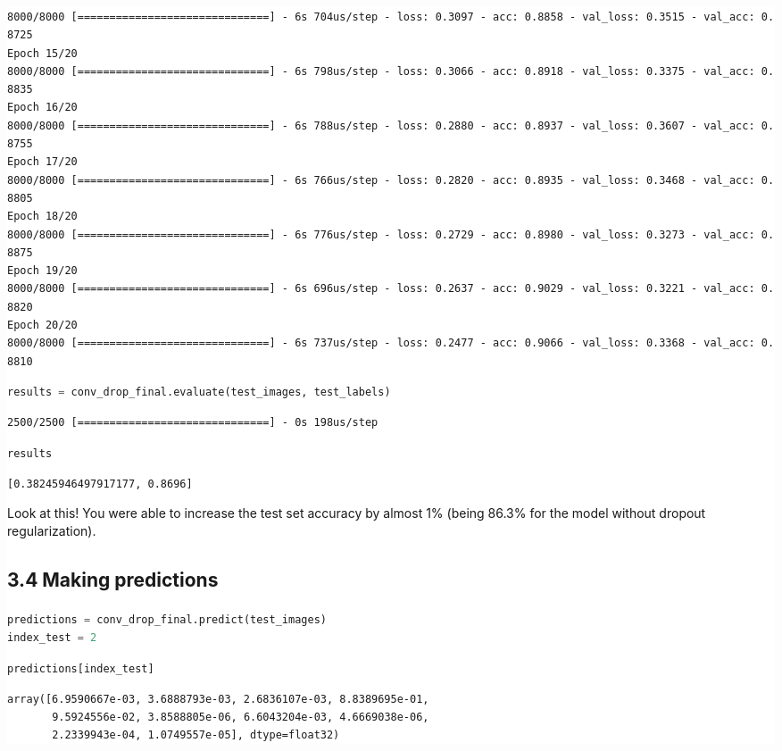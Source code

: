     8000/8000 [==============================] - 6s 704us/step - loss: 0.3097 - acc: 0.8858 - val_loss: 0.3515 - val_acc: 0.8725
    Epoch 15/20
    8000/8000 [==============================] - 6s 798us/step - loss: 0.3066 - acc: 0.8918 - val_loss: 0.3375 - val_acc: 0.8835
    Epoch 16/20
    8000/8000 [==============================] - 6s 788us/step - loss: 0.2880 - acc: 0.8937 - val_loss: 0.3607 - val_acc: 0.8755
    Epoch 17/20
    8000/8000 [==============================] - 6s 766us/step - loss: 0.2820 - acc: 0.8935 - val_loss: 0.3468 - val_acc: 0.8805
    Epoch 18/20
    8000/8000 [==============================] - 6s 776us/step - loss: 0.2729 - acc: 0.8980 - val_loss: 0.3273 - val_acc: 0.8875
    Epoch 19/20
    8000/8000 [==============================] - 6s 696us/step - loss: 0.2637 - acc: 0.9029 - val_loss: 0.3221 - val_acc: 0.8820
    Epoch 20/20
    8000/8000 [==============================] - 6s 737us/step - loss: 0.2477 - acc: 0.9066 - val_loss: 0.3368 - val_acc: 0.8810



```python
results = conv_drop_final.evaluate(test_images, test_labels)
```

    2500/2500 [==============================] - 0s 198us/step



```python
results
```




    [0.38245946497917177, 0.8696]



Look at this! You were able to increase the test set accuracy by almost 1% (being 86.3% for the model without dropout regularization).

## 3.4 Making predictions


```python
predictions = conv_drop_final.predict(test_images)
index_test = 2
```


```python
predictions[index_test]
```




    array([6.9590667e-03, 3.6888793e-03, 2.6836107e-03, 8.8389695e-01,
           9.5924556e-02, 3.8588805e-06, 6.6043204e-03, 4.6669038e-06,
           2.2339943e-04, 1.0749557e-05], dtype=float32)
